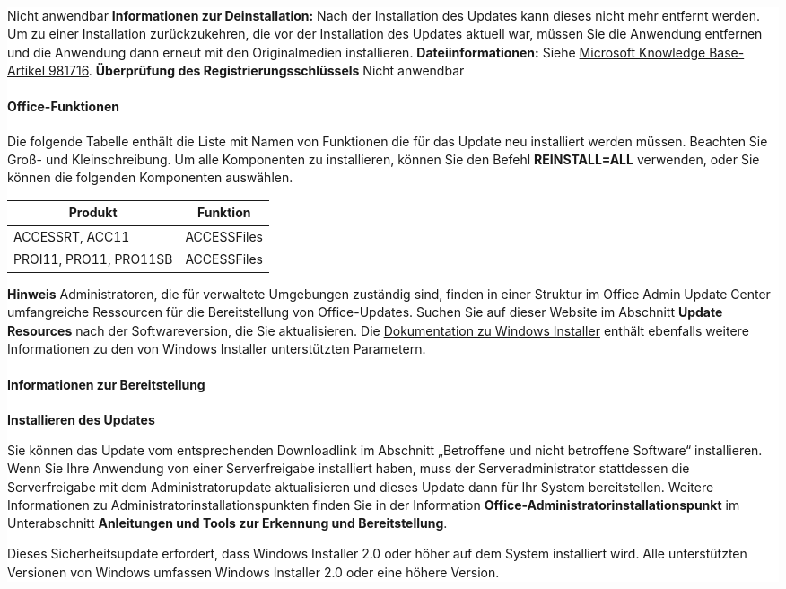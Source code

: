 <td style="border:1px solid black;">Nicht anwendbar</td>
</tr>
<tr class="even">
<td style="border:1px solid black;"><strong>Informationen zur Deinstallation:</strong></td>
<td style="border:1px solid black;">Nach der Installation des Updates kann dieses nicht mehr entfernt werden. Um zu einer Installation zurückzukehren, die vor der Installation des Updates aktuell war, müssen Sie die Anwendung entfernen und die Anwendung dann erneut mit den Originalmedien installieren.</td>
</tr>
<tr class="odd">
<td style="border:1px solid black;"><strong>Dateiinformationen:</strong></td>
<td style="border:1px solid black;">Siehe <a href="http://support.microsoft.com/kb/981716">Microsoft Knowledge Base-Artikel 981716</a>.</td>
</tr>
<tr class="even">
<td style="border:1px solid black;"><strong>Überprüfung des Registrierungsschlüssels</strong></td>
<td style="border:1px solid black;">Nicht anwendbar</td>
</tr>
</tbody>
</table>
  
#### Office-Funktionen
  
Die folgende Tabelle enthält die Liste mit Namen von Funktionen die für das Update neu installiert werden müssen. Beachten Sie Groß- und Kleinschreibung. Um alle Komponenten zu installieren, können Sie den Befehl **REINSTALL=ALL** verwenden, oder Sie können die folgenden Komponenten auswählen.
  
| Produkt                | Funktion    |  
|------------------------|-------------|  
| ACCESSRT, ACC11        | ACCESSFiles |  
| PROI11, PRO11, PRO11SB | ACCESSFiles |
  
**Hinweis** Administratoren, die für verwaltete Umgebungen zuständig sind, finden in einer Struktur im Office Admin Update Center umfangreiche Ressourcen für die Bereitstellung von Office-Updates. Suchen Sie auf dieser Website im Abschnitt **Update Resources** nach der Softwareversion, die Sie aktualisieren. Die [Dokumentation zu Windows Installer](http://go.microsoft.com/fwlink/?linkid=21685) enthält ebenfalls weitere Informationen zu den von Windows Installer unterstützten Parametern.
  
#### Informationen zur Bereitstellung
  
**Installieren des Updates**
  
Sie können das Update vom entsprechenden Downloadlink im Abschnitt „Betroffene und nicht betroffene Software“ installieren. Wenn Sie Ihre Anwendung von einer Serverfreigabe installiert haben, muss der Serveradministrator stattdessen die Serverfreigabe mit dem Administratorupdate aktualisieren und dieses Update dann für Ihr System bereitstellen. Weitere Informationen zu Administratorinstallationspunkten finden Sie in der Information **Office-Administratorinstallationspunkt** im Unterabschnitt **Anleitungen und Tools zur Erkennung und Bereitstellung**.
  
Dieses Sicherheitsupdate erfordert, dass Windows Installer 2.0 oder höher auf dem System installiert wird. Alle unterstützten Versionen von Windows umfassen Windows Installer 2.0 oder eine höhere Version.
  